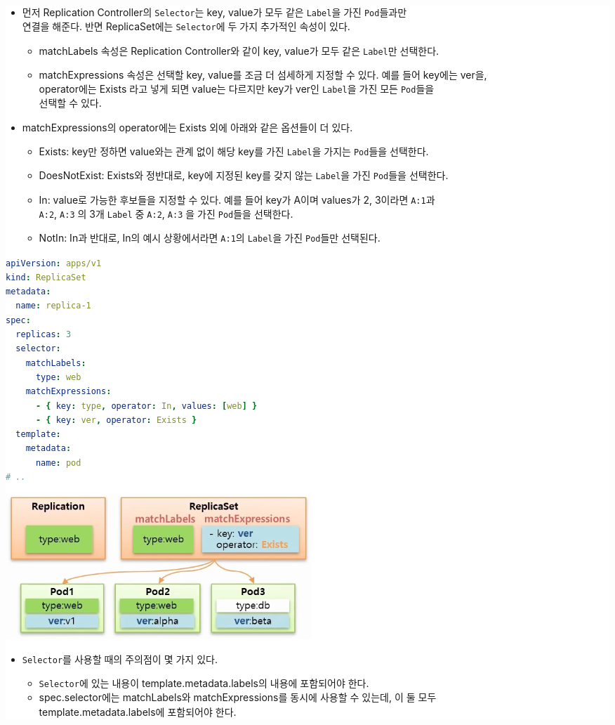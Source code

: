 - 먼저 Replication Controller의 `Selector`는 key, value가 모두 같은 `Label`을 가진 `Pod`들과만  
  연결을 해준다. 반면 ReplicaSet에는 `Selector`에 두 가지 추가적인 속성이 있다.

  - matchLabels 속성은 Replication Controller와 같이 key, value가 모두 같은 `Label`만 선택한다.

  - matchExpressions 속성은 선택할 key, value를 조금 더 섬세하게 지정할 수 있다. 예를 들어 key에는 ver을,  
    operator에는 Exists 라고 넣게 되면 value는 다르지만 key가 ver인 `Label`을 가진 모든 `Pod`들을  
    선택할 수 있다.

- matchExpressions의 operator에는 Exists 외에 아래와 같은 옵션들이 더 있다.

  - Exists: key만 정하면 value와는 관계 없이 해당 key를 가진 `Label`을 가지는 `Pod`들을 선택한다.

  - DoesNotExist: Exists와 정반대로, key에 지정된 key를 갖지 않는 `Label`을 가진 `Pod`들을 선택한다.

  - In: value로 가능한 후보들을 지정할 수 있다. 예를 들어 key가 A이며 values가 2, 3이라면 `A:1`과  
    `A:2`, `A:3` 의 3개 `Label` 중 `A:2`, `A:3` 을 가진 `Pod`들을 선택한다.

  - NotIn: In과 반대로, In의 예시 상황에서라면 `A:1`의 `Label`을 가진 `Pod`들만 선택된다.

```yml
apiVersion: apps/v1
kind: ReplicaSet
metadata:
  name: replica-1
spec:
  replicas: 3
  selector:
    matchLabels:
      type: web
    matchExpressions:
      - { key: type, operator: In, values: [web] }
      - { key: ver, operator: Exists }
  template:
    metadata:
      name: pod
# ..
```

![picture 3](../../images/CONTROLLER_SELECTOR.png)

- `Selector`를 사용할 때의 주의점이 몇 가지 있다.

  - `Selector`에 있는 내용이 template.metadata.labels의 내용에 포함되어야 한다.
  - spec.selector에는 matchLabels와 matchExpressions를 동시에 사용할 수 있는데, 이 둘 모두  
    template.metadata.labels에 포함되어야 한다.
